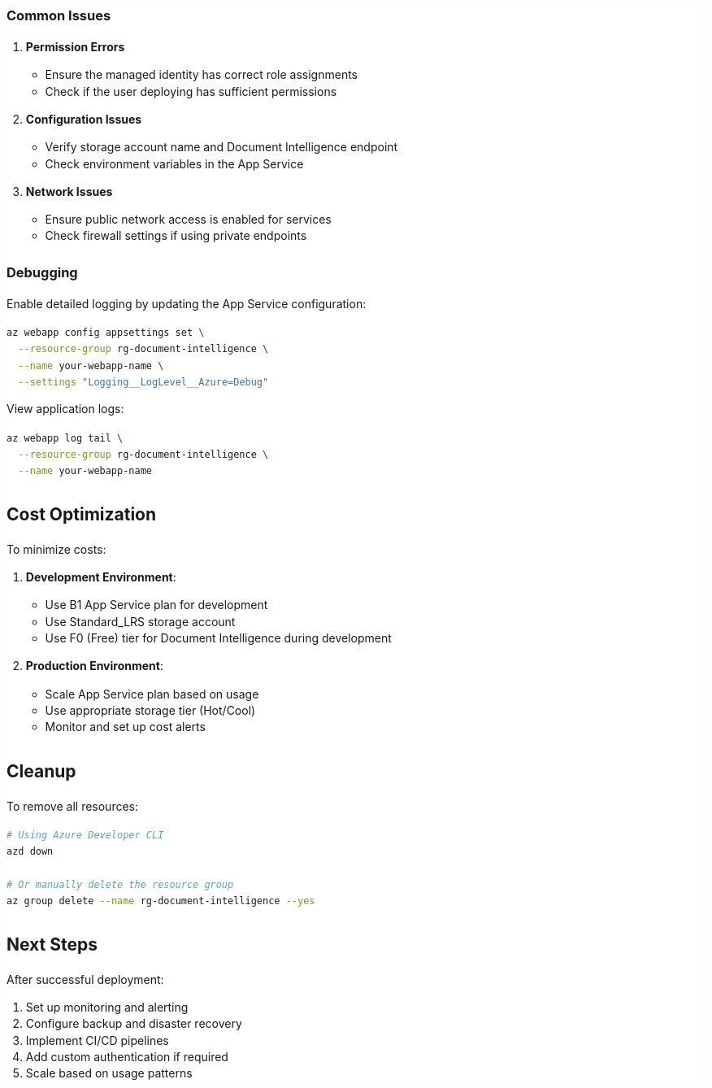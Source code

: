 ### Common Issues

1. **Permission Errors**
   - Ensure the managed identity has correct role assignments
   - Check if the user deploying has sufficient permissions

2. **Configuration Issues**
   - Verify storage account name and Document Intelligence endpoint
   - Check environment variables in the App Service

3. **Network Issues**
   - Ensure public network access is enabled for services
   - Check firewall settings if using private endpoints

### Debugging

Enable detailed logging by updating the App Service configuration:

```bash
az webapp config appsettings set \
  --resource-group rg-document-intelligence \
  --name your-webapp-name \
  --settings "Logging__LogLevel__Azure=Debug"
```

View application logs:

```bash
az webapp log tail \
  --resource-group rg-document-intelligence \
  --name your-webapp-name
```

## Cost Optimization

To minimize costs:

1. **Development Environment**:
   - Use B1 App Service plan for development
   - Use Standard_LRS storage account
   - Use F0 (Free) tier for Document Intelligence during development

2. **Production Environment**:
   - Scale App Service plan based on usage
   - Use appropriate storage tier (Hot/Cool)
   - Monitor and set up cost alerts

## Cleanup

To remove all resources:

```bash
# Using Azure Developer CLI
azd down

# Or manually delete the resource group
az group delete --name rg-document-intelligence --yes
```

## Next Steps

After successful deployment:

1. Set up monitoring and alerting
2. Configure backup and disaster recovery
3. Implement CI/CD pipelines
4. Add custom authentication if required
5. Scale based on usage patterns
